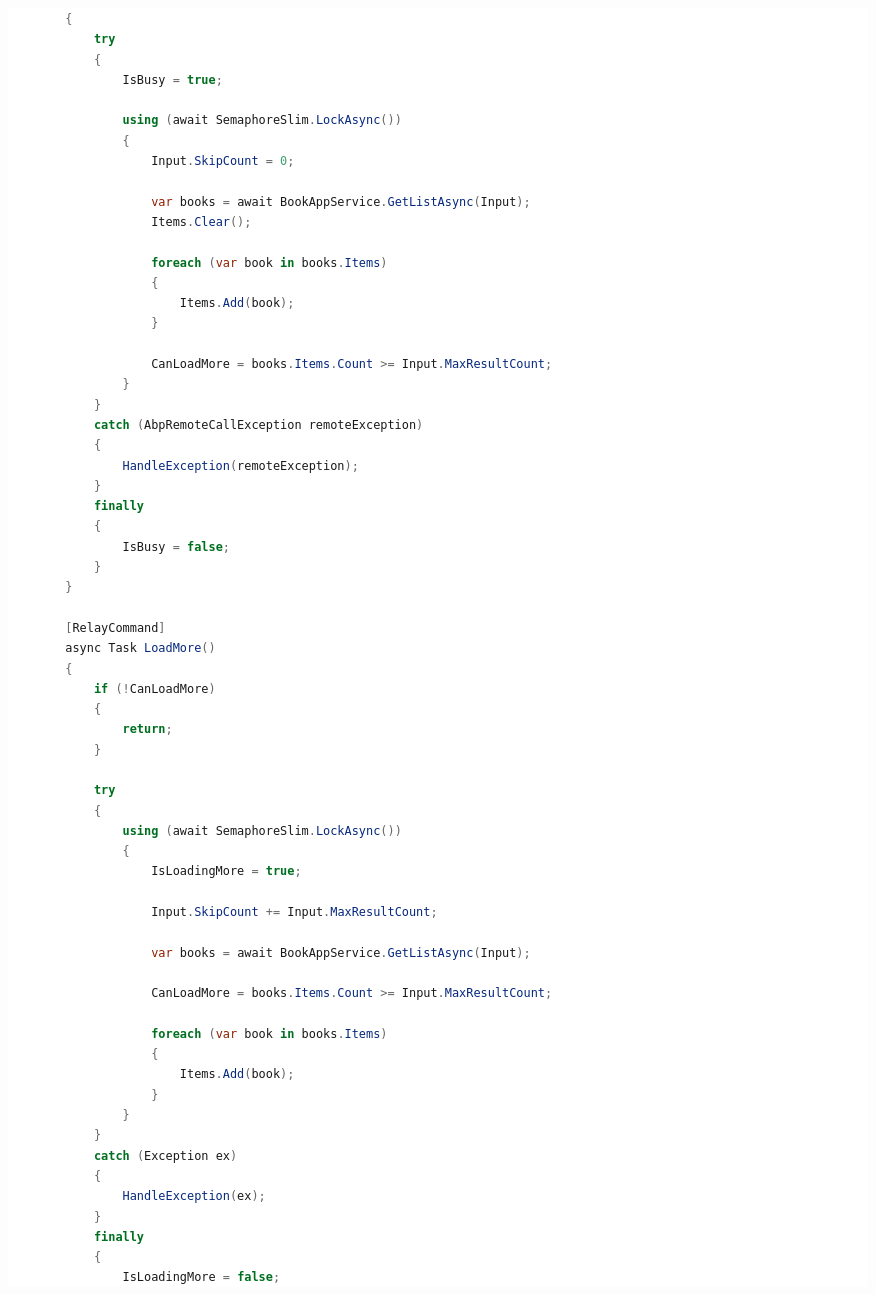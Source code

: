 ```csharp
        {
            try
            {
                IsBusy = true;

                using (await SemaphoreSlim.LockAsync())
                {
                    Input.SkipCount = 0;

                    var books = await BookAppService.GetListAsync(Input);
                    Items.Clear();

                    foreach (var book in books.Items)
                    {
                        Items.Add(book);
                    }

                    CanLoadMore = books.Items.Count >= Input.MaxResultCount;
                }
            }
            catch (AbpRemoteCallException remoteException)
            {
                HandleException(remoteException);
            }
            finally
            {
                IsBusy = false;
            }
        }

        [RelayCommand]
        async Task LoadMore()
        {
            if (!CanLoadMore)
            {
                return;
            }

            try
            {
                using (await SemaphoreSlim.LockAsync())
                {
                    IsLoadingMore = true;

                    Input.SkipCount += Input.MaxResultCount;

                    var books = await BookAppService.GetListAsync(Input);

                    CanLoadMore = books.Items.Count >= Input.MaxResultCount;

                    foreach (var book in books.Items)
                    {
                        Items.Add(book);
                    }
                }
            }
            catch (Exception ex)
            {
                HandleException(ex);
            }
            finally
            {
                IsLoadingMore = false;
```